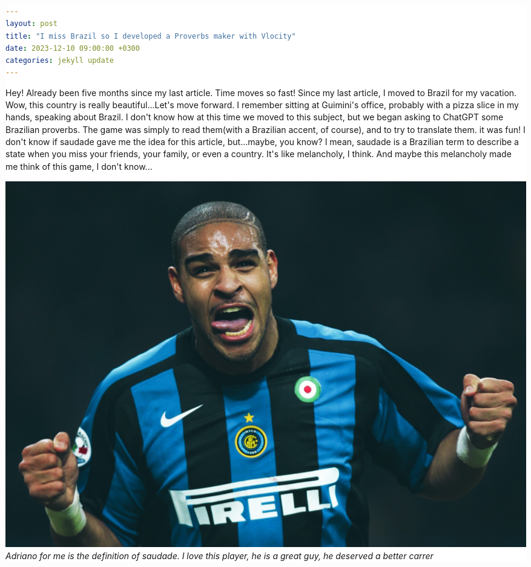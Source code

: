 ```yaml
---
layout: post
title: "I miss Brazil so I developed a Proverbs maker with Vlocity"
date: 2023-12-10 09:00:00 +0300
categories: jekyll update
---
```



Hey! Already been five months since my last article. Time moves so fast! Since my last article, I moved to Brazil for my vacation. Wow, this country is really beautiful...Let's move forward. I remember sitting at Guimini's office, probably with a pizza slice in my hands, speaking about Brazil. I don't know how at this time we moved to this subject, but we began asking to ChatGPT some Brazilian proverbs. The game was simply to read them(with a Brazilian accent, of course), and to try to translate them. it was fun! I don't know if saudade gave me the idea for this article, but...maybe, you know? I mean, saudade is a Brazilian term to describe a state when you miss your friends, your family, or even a country. It's like melancholy, I think. And maybe this melancholy made me think of this game, I don't know...

![Adriano - saudade](/Images/Vlocity_Adriano_Saudade.jpg)
*Adriano for me is the definition of saudade. I love this player, he is a great guy, he deserved a better carrer*
